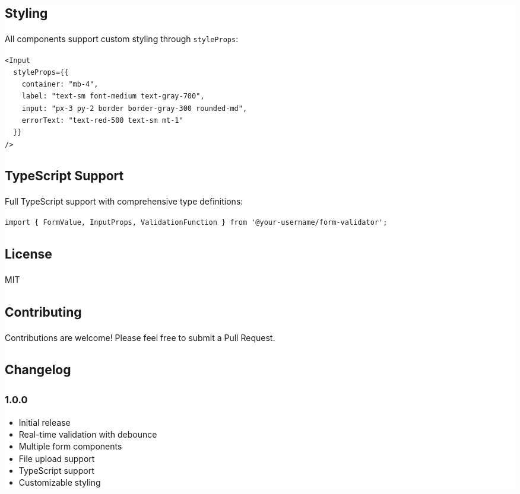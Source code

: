 ```tsx
```

## Styling

All components support custom styling through `styleProps`:

```tsx
<Input
  styleProps={{
    container: "mb-4",
    label: "text-sm font-medium text-gray-700",
    input: "px-3 py-2 border border-gray-300 rounded-md",
    errorText: "text-red-500 text-sm mt-1"
  }}
/>
```

## TypeScript Support

Full TypeScript support with comprehensive type definitions:

```tsx
import { FormValue, InputProps, ValidationFunction } from '@your-username/form-validator';
```

## License

MIT

## Contributing

Contributions are welcome! Please feel free to submit a Pull Request.

## Changelog

### 1.0.0
- Initial release
- Real-time validation with debounce
- Multiple form components
- File upload support
- TypeScript support
- Customizable styling